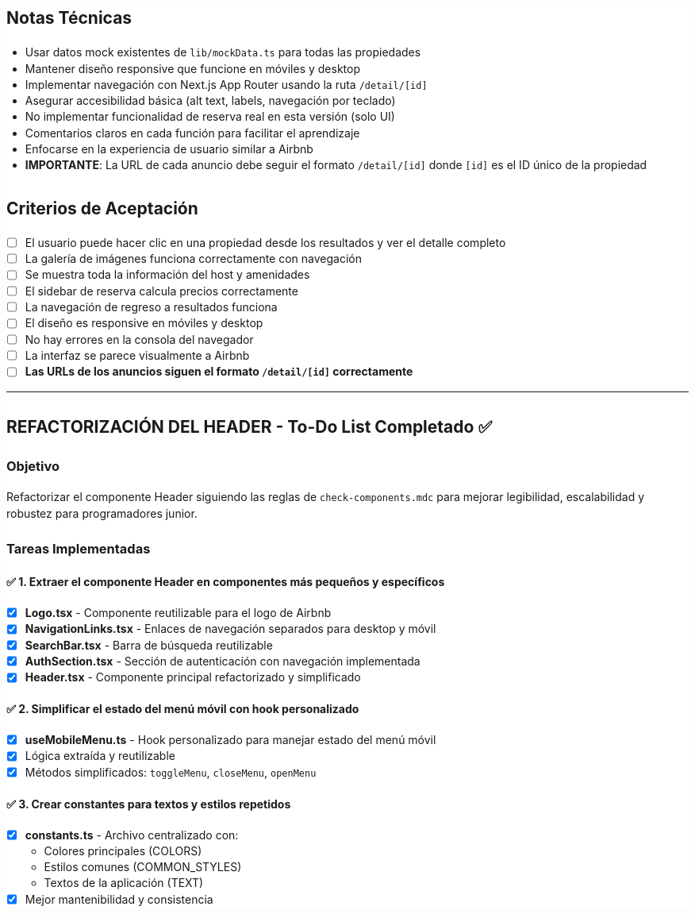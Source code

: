 ## Notas Técnicas
- Usar datos mock existentes de `lib/mockData.ts` para todas las propiedades
- Mantener diseño responsive que funcione en móviles y desktop
- Implementar navegación con Next.js App Router usando la ruta `/detail/[id]`
- Asegurar accesibilidad básica (alt text, labels, navegación por teclado)
- No implementar funcionalidad de reserva real en esta versión (solo UI)
- Comentarios claros en cada función para facilitar el aprendizaje
- Enfocarse en la experiencia de usuario similar a Airbnb
- **IMPORTANTE**: La URL de cada anuncio debe seguir el formato `/detail/[id]` donde `[id]` es el ID único de la propiedad

## Criterios de Aceptación
- [ ] El usuario puede hacer clic en una propiedad desde los resultados y ver el detalle completo
- [ ] La galería de imágenes funciona correctamente con navegación
- [ ] Se muestra toda la información del host y amenidades
- [ ] El sidebar de reserva calcula precios correctamente
- [ ] La navegación de regreso a resultados funciona
- [ ] El diseño es responsive en móviles y desktop
- [ ] No hay errores en la consola del navegador
- [ ] La interfaz se parece visualmente a Airbnb
- [ ] **Las URLs de los anuncios siguen el formato `/detail/[id]` correctamente**

---

## REFACTORIZACIÓN DEL HEADER - To-Do List Completado ✅

### Objetivo
Refactorizar el componente Header siguiendo las reglas de `check-components.mdc` para mejorar legibilidad, escalabilidad y robustez para programadores junior.

### Tareas Implementadas

#### ✅ 1. Extraer el componente Header en componentes más pequeños y específicos
- [x] **Logo.tsx** - Componente reutilizable para el logo de Airbnb
- [x] **NavigationLinks.tsx** - Enlaces de navegación separados para desktop y móvil
- [x] **SearchBar.tsx** - Barra de búsqueda reutilizable
- [x] **AuthSection.tsx** - Sección de autenticación con navegación implementada
- [x] **Header.tsx** - Componente principal refactorizado y simplificado

#### ✅ 2. Simplificar el estado del menú móvil con hook personalizado
- [x] **useMobileMenu.ts** - Hook personalizado para manejar estado del menú móvil
- [x] Lógica extraída y reutilizable
- [x] Métodos simplificados: `toggleMenu`, `closeMenu`, `openMenu`

#### ✅ 3. Crear constantes para textos y estilos repetidos
- [x] **constants.ts** - Archivo centralizado con:
  - Colores principales (COLORS)
  - Estilos comunes (COMMON_STYLES)
  - Textos de la aplicación (TEXT)
- [x] Mejor mantenibilidad y consistencia
